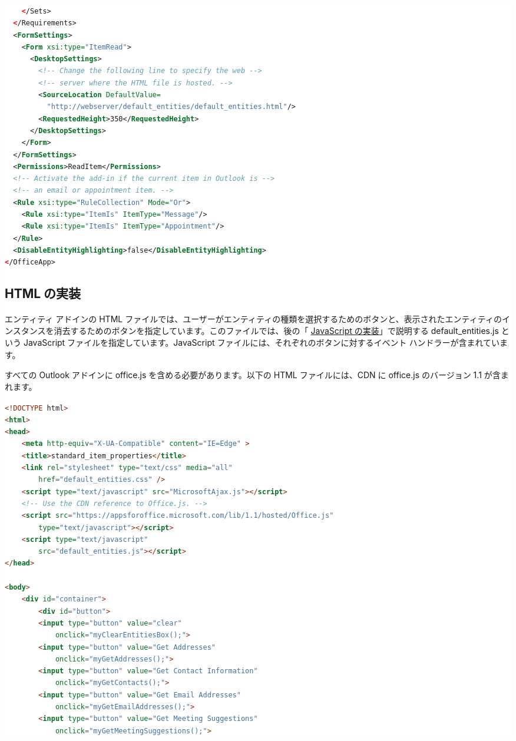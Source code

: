 ```XML
    </Sets>
  </Requirements>
  <FormSettings>
    <Form xsi:type="ItemRead">
      <DesktopSettings>
        <!-- Change the following line to specify the web -->
        <!-- server where the HTML file is hosted. -->
        <SourceLocation DefaultValue=
          "http://webserver/default_entities/default_entities.html"/>
        <RequestedHeight>350</RequestedHeight>
      </DesktopSettings>
    </Form>
  </FormSettings>
  <Permissions>ReadItem</Permissions>
  <!-- Activate the add-in if the current item in Outlook is -->
  <!-- an email or appointment item. -->
  <Rule xsi:type="RuleCollection" Mode="Or">
    <Rule xsi:type="ItemIs" ItemType="Message"/>
    <Rule xsi:type="ItemIs" ItemType="Appointment"/>
  </Rule>
  <DisableEntityHighlighting>false</DisableEntityHighlighting>
</OfficeApp>
```


## HTML の実装


エンティティ アドインの HTML ファイルでは、ユーザーがエンティティの種類を選択するためのボタンと、表示されたエンティティのインスタンスを消去するためのボタンを指定しています。このファイルでは、後の「 [JavaScript の実装](#javascript-の実装)」で説明する default_entities.js という JavaScript ファイルを指定しています。JavaScript ファイルには、それぞれのボタンに対するイベント ハンドラーが含まれています。

すべての Outlook アドインに office.js を含める必要があります。以下の HTML ファイルには、CDN に office.js のバージョン 1.1 が含まれます。 




```HTML
<!DOCTYPE html>
<html>
<head>
    <meta http-equiv="X-UA-Compatible" content="IE=Edge" >
    <title>standard_item_properties</title>
    <link rel="stylesheet" type="text/css" media="all" 
        href="default_entities.css" />
    <script type="text/javascript" src="MicrosoftAjax.js"></script>
    <!-- Use the CDN reference to Office.js. -->
    <script src="https://appsforoffice.microsoft.com/lib/1.1/hosted/Office.js"
        type="text/javascript"></script>
    <script type="text/javascript" 
        src="default_entities.js"></script>
</head>

<body>
    <div id="container">
        <div id="button">
        <input type="button" value="clear" 
            onclick="myClearEntitiesBox();">
        <input type="button" value="Get Addresses" 
            onclick="myGetAddresses();">
        <input type="button" value="Get Contact Information" 
            onclick="myGetContacts();">
        <input type="button" value="Get Email Addresses" 
            onclick="myGetEmailAddresses();">
        <input type="button" value="Get Meeting Suggestions" 
            onclick="myGetMeetingSuggestions();">
```